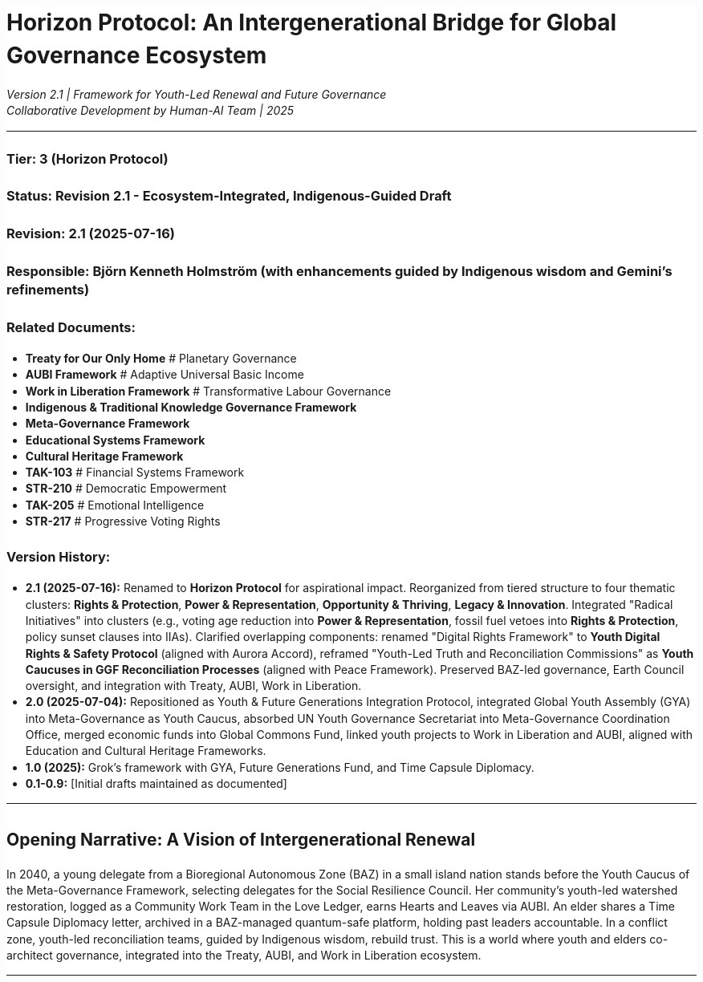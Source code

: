 # **Horizon Protocol: An Intergenerational Bridge for Global Governance Ecosystem**

*Version 2.1 | Framework for Youth-Led Renewal and Future Governance*  
*Collaborative Development by Human-AI Team | 2025*

---

### **Tier:** 3 (Horizon Protocol)
### **Status:** Revision 2.1 - Ecosystem-Integrated, Indigenous-Guided Draft
### **Revision:** 2.1 (2025-07-16)
### **Responsible:** Björn Kenneth Holmström (with enhancements guided by Indigenous wisdom and Gemini’s refinements)
### **Related Documents:**
- **Treaty for Our Only Home** # Planetary Governance
- **AUBI Framework** # Adaptive Universal Basic Income
- **Work in Liberation Framework** # Transformative Labour Governance
- **Indigenous & Traditional Knowledge Governance Framework**
- **Meta-Governance Framework**
- **Educational Systems Framework**
- **Cultural Heritage Framework**
- **TAK-103** # Financial Systems Framework
- **STR-210** # Democratic Empowerment
- **TAK-205** # Emotional Intelligence
- **STR-217** # Progressive Voting Rights

### **Version History:**
- **2.1 (2025-07-16):** Renamed to **Horizon Protocol** for aspirational impact. Reorganized from tiered structure to four thematic clusters: **Rights & Protection**, **Power & Representation**, **Opportunity & Thriving**, **Legacy & Innovation**. Integrated "Radical Initiatives" into clusters (e.g., voting age reduction into **Power & Representation**, fossil fuel vetoes into **Rights & Protection**, policy sunset clauses into IIAs). Clarified overlapping components: renamed "Digital Rights Framework" to **Youth Digital Rights & Safety Protocol** (aligned with Aurora Accord), reframed "Youth-Led Truth and Reconciliation Commissions" as **Youth Caucuses in GGF Reconciliation Processes** (aligned with Peace Framework). Preserved BAZ-led governance, Earth Council oversight, and integration with Treaty, AUBI, Work in Liberation.
- **2.0 (2025-07-04):** Repositioned as Youth & Future Generations Integration Protocol, integrated Global Youth Assembly (GYA) into Meta-Governance as Youth Caucus, absorbed UN Youth Governance Secretariat into Meta-Governance Coordination Office, merged economic funds into Global Commons Fund, linked youth projects to Work in Liberation and AUBI, aligned with Education and Cultural Heritage Frameworks.
- **1.0 (2025):** Grok’s framework with GYA, Future Generations Fund, and Time Capsule Diplomacy.
- **0.1-0.9:** [Initial drafts maintained as documented]

---

## **Opening Narrative: A Vision of Intergenerational Renewal**
In 2040, a young delegate from a Bioregional Autonomous Zone (BAZ) in a small island nation stands before the Youth Caucus of the Meta-Governance Framework, selecting delegates for the Social Resilience Council. Her community’s youth-led watershed restoration, logged as a Community Work Team in the Love Ledger, earns Hearts and Leaves via AUBI. An elder shares a Time Capsule Diplomacy letter, archived in a BAZ-managed quantum-safe platform, holding past leaders accountable. In a conflict zone, youth-led reconciliation teams, guided by Indigenous wisdom, rebuild trust. This is a world where youth and elders co-architect governance, integrated into the Treaty, AUBI, and Work in Liberation ecosystem.

---